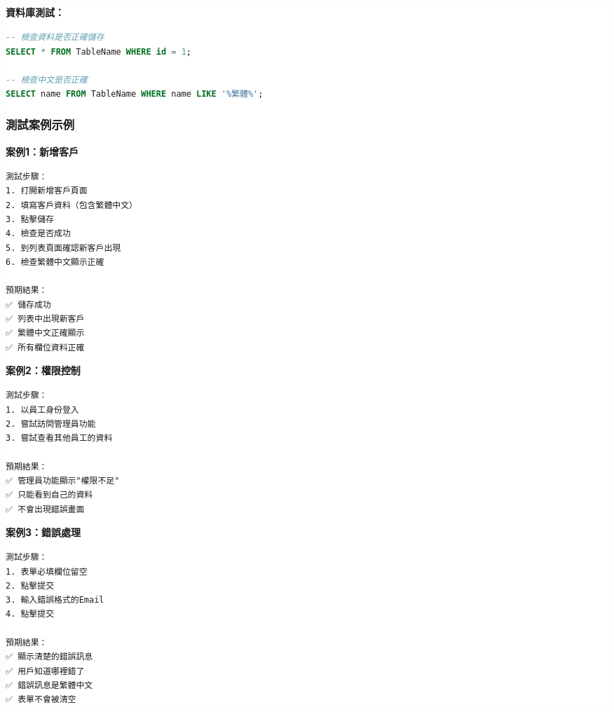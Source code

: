 **資料庫測試：**
```sql
-- 檢查資料是否正確儲存
SELECT * FROM TableName WHERE id = 1;

-- 檢查中文是否正確
SELECT name FROM TableName WHERE name LIKE '%繁體%';
```

### 測試案例示例

**案例1：新增客戶**
```
測試步驟：
1. 打開新增客戶頁面
2. 填寫客戶資料（包含繁體中文）
3. 點擊儲存
4. 檢查是否成功
5. 到列表頁面確認新客戶出現
6. 檢查繁體中文顯示正確

預期結果：
✅ 儲存成功
✅ 列表中出現新客戶
✅ 繁體中文正確顯示
✅ 所有欄位資料正確
```

**案例2：權限控制**
```
測試步驟：
1. 以員工身份登入
2. 嘗試訪問管理員功能
3. 嘗試查看其他員工的資料

預期結果：
✅ 管理員功能顯示"權限不足"
✅ 只能看到自己的資料
✅ 不會出現錯誤畫面
```

**案例3：錯誤處理**
```
測試步驟：
1. 表單必填欄位留空
2. 點擊提交
3. 輸入錯誤格式的Email
4. 點擊提交

預期結果：
✅ 顯示清楚的錯誤訊息
✅ 用戶知道哪裡錯了
✅ 錯誤訊息是繁體中文
✅ 表單不會被清空
```
